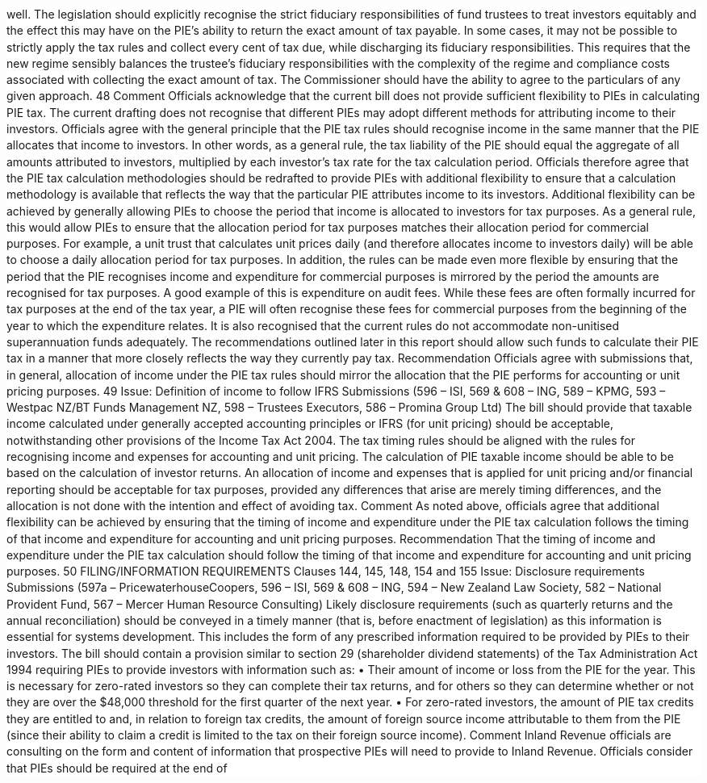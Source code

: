well. The legislation should explicitly recognise the strict fiduciary responsibilities of fund trustees to treat investors equitably and the effect this may have on the PIE’s ability to return the exact amount of tax payable. In some cases, it may not be possible to strictly apply the tax rules and collect every cent of tax due, while discharging its fiduciary responsibilities. This requires that the new regime sensibly balances the trustee’s fiduciary responsibilities with the complexity of the regime and compliance costs associated with collecting the exact amount of tax. The Commissioner should have the ability to agree to the particulars of any given approach. 48 Comment Officials acknowledge that the current bill does not provide sufficient flexibility to PIEs in calculating PIE tax. The current drafting does not recognise that different PIEs may adopt different methods for attributing income to their investors. Officials agree with the general principle that the PIE tax rules should recognise income in the same manner that the PIE allocates that income to investors. In other words, as a general rule, the tax liability of the PIE should equal the aggregate of all amounts attributed to investors, multiplied by each investor’s tax rate for the tax calculation period. Officials therefore agree that the PIE tax calculation methodologies should be redrafted to provide PIEs with additional flexibility to ensure that a calculation methodology is available that reflects the way that the particular PIE attributes income to its investors. Additional flexibility can be achieved by generally allowing PIEs to choose the period that income is allocated to investors for tax purposes. As a general rule, this would allow PIEs to ensure that the allocation period for tax purposes matches their allocation period for commercial purposes. For example, a unit trust that calculates unit prices daily (and therefore allocates income to investors daily) will be able to choose a daily allocation period for tax purposes. In addition, the rules can be made even more flexible by ensuring that the period that the PIE recognises income and expenditure for commercial purposes is mirrored by the period the amounts are recognised for tax purposes. A good example of this is expenditure on audit fees. While these fees are often formally incurred for tax purposes at the end of the tax year, a PIE will often recognise these fees for commercial purposes from the beginning of the year to which the expenditure relates. It is also recognised that the current rules do not accommodate non-unitised superannuation funds adequately. The recommendations outlined later in this report should allow such funds to calculate their PIE tax in a manner that more closely reflects the way they currently pay tax. Recommendation Officials agree with submissions that, in general, allocation of income under the PIE tax rules should mirror the allocation that the PIE performs for accounting or unit pricing purposes. 49 Issue: Definition of income to follow IFRS Submissions (596 – ISI, 569 & 608 – ING, 589 – KPMG, 593 – Westpac NZ/BT Funds Management NZ, 598 – Trustees Executors, 586 – Promina Group Ltd) The bill should provide that taxable income calculated under generally accepted accounting principles or IFRS (for unit pricing) should be acceptable, notwithstanding other provisions of the Income Tax Act 2004. The tax timing rules should be aligned with the rules for recognising income and expenses for accounting and unit pricing. The calculation of PIE taxable income should be able to be based on the calculation of investor returns. An allocation of income and expenses that is applied for unit pricing and/or financial reporting should be acceptable for tax purposes, provided any differences that arise are merely timing differences, and the allocation is not done with the intention and effect of avoiding tax. Comment As noted above, officials agree that additional flexibility can be achieved by ensuring that the timing of income and expenditure under the PIE tax calculation follows the timing of that income and expenditure for accounting and unit pricing purposes. Recommendation That the timing of income and expenditure under the PIE tax calculation should follow the timing of that income and expenditure for accounting and unit pricing purposes. 50 FILING/INFORMATION REQUIREMENTS Clauses 144, 145, 148, 154 and 155 Issue: Disclosure requirements Submissions (597a – PricewaterhouseCoopers, 596 – ISI, 569 & 608 – ING, 594 – New Zealand Law Society, 582 – National Provident Fund, 567 – Mercer Human Resource Consulting) Likely disclosure requirements (such as quarterly returns and the annual reconciliation) should be conveyed in a timely manner (that is, before enactment of legislation) as this information is essential for systems development. This includes the form of any prescribed information required to be provided by PIEs to their investors. The bill should contain a provision similar to section 29 (shareholder dividend statements) of the Tax Administration Act 1994 requiring PIEs to provide investors with information such as: • Their amount of income or loss from the PIE for the year. This is necessary for zero-rated investors so they can complete their tax returns, and for others so they can determine whether or not they are over the $48,000 threshold for the first quarter of the next year. • For zero-rated investors, the amount of PIE tax credits they are entitled to and, in relation to foreign tax credits, the amount of foreign source income attributable to them from the PIE (since their ability to claim a credit is limited to the tax on their foreign source income). Comment Inland Revenue officials are consulting on the form and content of information that prospective PIEs will need to provide to Inland Revenue. Officials consider that PIEs should be required at the end of